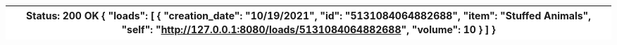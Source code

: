 | Status: 200 OK  {  "loads": [  {  "creation_date": "10/19/2021",  "id": "5131084064882688",  "item": "Stuffed Animals",  "self": "http://127.0.0.1:8080/loads/5131084064882688",  "volume": 10  }  ] }  |
|---------------------------------------------------------------------------------------------------------------------------------------------------------------------------------------------------------|
